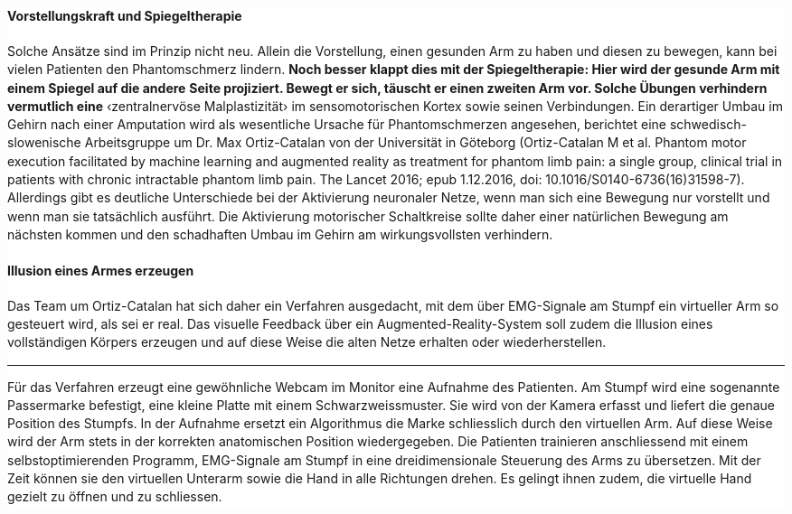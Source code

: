 #### Vorstellungskraft und Spiegeltherapie
Solche Ansätze sind im Prinzip nicht neu. Allein die Vorstellung, einen gesunden Arm zu haben und diesen zu
bewegen, kann bei vielen Patienten den Phantomschmerz lindern.
**Noch besser klappt dies mit der Spiegeltherapie: Hier wird der gesunde Arm mit einem Spiegel auf die andere**
**Seite projiziert. Bewegt er sich, täuscht er einen zweiten Arm vor. Solche Übungen verhindern vermutlich eine**
‹zentralnervöse Malplastizität› im sensomotorischen Kortex sowie seinen Verbindungen.
Ein derartiger Umbau im Gehirn nach einer Amputation wird als wesentliche Ursache für Phantomschmerzen
angesehen, berichtet eine schwedisch-slowenische Arbeitsgruppe um Dr. Max Ortiz-Catalan von der Universität
in Göteborg (Ortiz-Catalan M et al. Phantom motor execution facilitated by machine learning and augmented
reality as treatment for phantom limb pain: a single group, clinical trial in patients with chronic intractable
phantom limb pain. The Lancet 2016; epub 1.12.2016, doi: 10.1016/S0140-6736(16)31598-7).
Allerdings gibt es deutliche Unterschiede bei der Aktivierung neuronaler Netze, wenn man sich eine Bewegung
nur vorstellt und wenn man sie tatsächlich ausführt. Die Aktivierung motorischer Schaltkreise sollte daher einer
natürlichen Bewegung am nächsten kommen und den schadhaften Umbau im Gehirn am wirkungsvollsten
verhindern.

#### Illusion eines Armes erzeugen
Das Team um Ortiz-Catalan hat sich daher ein Verfahren ausgedacht, mit dem über EMG-Signale am Stumpf
ein virtueller Arm so gesteuert wird, als sei er real. Das visuelle Feedback über ein Augmented-Reality-System
soll zudem die Illusion eines vollständigen Körpers erzeugen und auf diese Weise die alten Netze erhalten oder
wiederherstellen.


-----

Für das Verfahren erzeugt eine gewöhnliche Webcam im Monitor eine Aufnahme des Patienten. Am Stumpf
wird eine sogenannte Passermarke befestigt, eine kleine Platte mit einem Schwarzweissmuster. Sie wird von der
Kamera erfasst und liefert die genaue Position des Stumpfs.
In der Aufnahme ersetzt ein Algorithmus die Marke schliesslich durch den virtuellen Arm. Auf diese Weise wird
der Arm stets in der korrekten anatomischen Position wiedergegeben.
Die Patienten trainieren anschliessend mit einem selbstoptimierenden Programm, EMG-Signale am Stumpf in
eine dreidimensionale Steuerung des Arms zu übersetzen. Mit der Zeit können sie den virtuellen Unterarm
sowie die Hand in alle Richtungen drehen. Es gelingt ihnen zudem, die virtuelle Hand gezielt zu öffnen und zu
schliessen.
